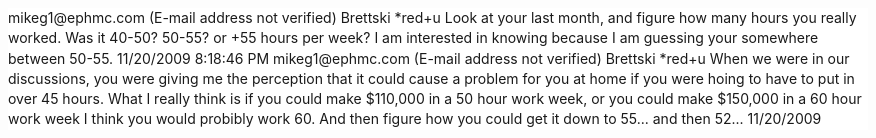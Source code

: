 <td >
</td>

<td >mikeg1@ephmc.com (E-mail address not verified)
</td>

<td >
</td>

<td >Brettski *red+u
</td>

<td >
</td>

<td >Look at your last month, and figure how many  hours you really worked. Was it 40-50? 50-55? or +55 hours per week? I am  interested in knowing because I am guessing your somewhere between 50-55. 
</td>
</tr>
<tr style="background-color:#e0edff;" >

<td >11/20/2009
</td>

<td >
</td>

<td >8:18:46 PM
</td>

<td >
</td>

<td >mikeg1@ephmc.com (E-mail address not verified)
</td>

<td >
</td>

<td >Brettski *red+u
</td>

<td >
</td>

<td >When we were in our discussions, you were  giving me the perception that it could cause a problem for you at home if you  were hoing to have to put in over 45 hours. What I really think is if you could  make $110,000 in a 50 hour work week, or you could make $150,000 in a 60 hour  work week I think you would probibly work 60. And then figure how you could get  it down to 55... and then 52...
</td>
</tr>
<tr style="background-color:#e0edff;" >

<td >11/20/2009
</td>

<td >
</td>
